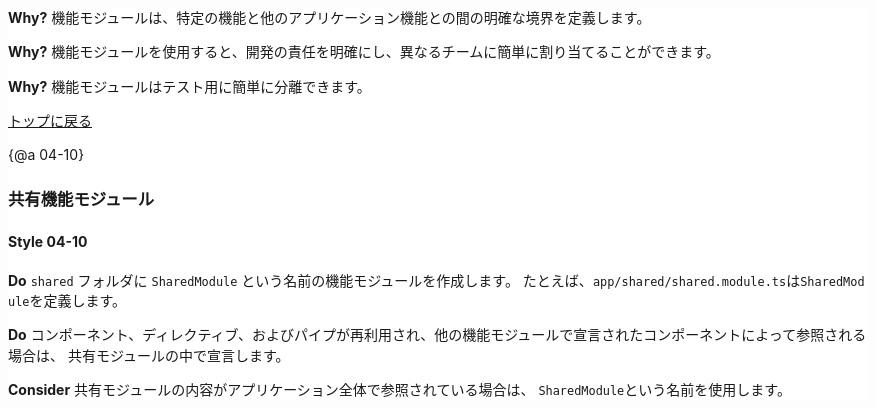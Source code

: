 
**Why?** 機能モジュールは、特定の機能と他のアプリケーション機能との間の明確な境界を定義します。


</div>



<div class="s-why">



**Why?** 機能モジュールを使用すると、開発の責任を明確にし、異なるチームに簡単に割り当てることができます。


</div>



<div class="s-why-last">



**Why?** 機能モジュールはテスト用に簡単に分離できます。


</div>

<a href="#toc">トップに戻る</a>

{@a 04-10}

### 共有機能モジュール

#### Style 04-10


<div class="s-rule do">



**Do** `shared` フォルダに `SharedModule` という名前の機能モジュールを作成します。
たとえば、`app/shared/shared.module.ts`は`SharedModule`を定義します。


</div>



<div class="s-rule do">



**Do** コンポーネント、ディレクティブ、およびパイプが再利用され、他の機能モジュールで宣言されたコンポーネントによって参照される場合は、
共有モジュールの中で宣言します。


</div>



<div class="s-rule consider">



**Consider** 共有モジュールの内容がアプリケーション全体で参照されている場合は、
`SharedModule`という名前を使用します。


</div>
